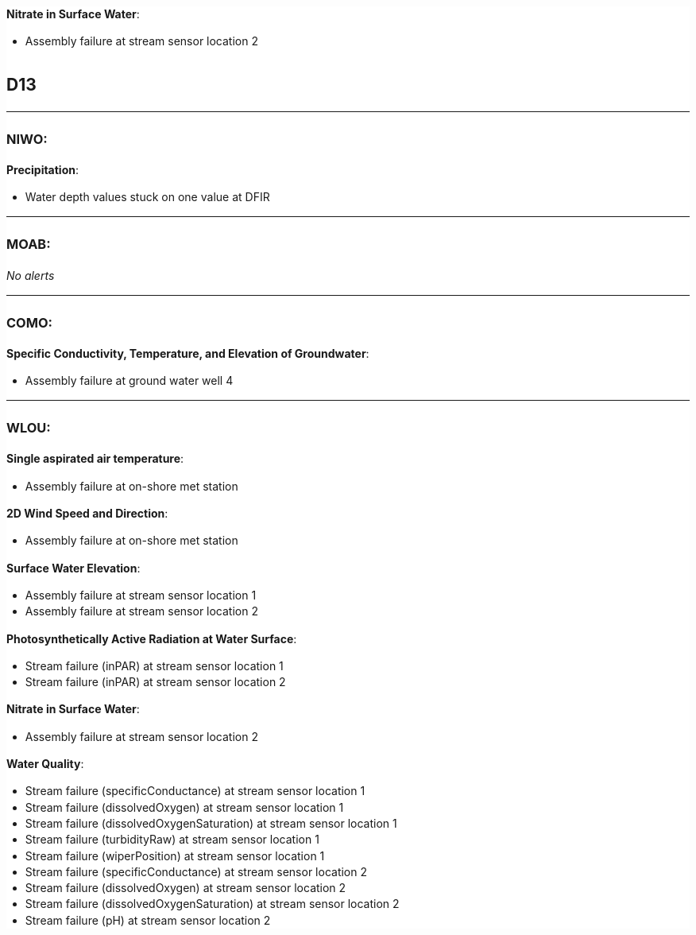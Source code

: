 **Nitrate in Surface Water**:
 - Assembly failure at stream sensor location 2

## D13

***
### NIWO:

**Precipitation**:
 - Water depth values stuck on one value at DFIR

***
### MOAB:

_No alerts_

***
### COMO:

**Specific Conductivity, Temperature, and Elevation of Groundwater**:
 - Assembly failure at ground water well 4

***
### WLOU:

**Single aspirated air temperature**:
 - Assembly failure at on-shore met station

**2D Wind Speed and Direction**:
 - Assembly failure at on-shore met station

**Surface Water Elevation**:
 - Assembly failure at stream sensor location 1
 - Assembly failure at stream sensor location 2

**Photosynthetically Active Radiation at Water Surface**:
 - Stream failure (inPAR) at stream sensor location 1
 - Stream failure (inPAR) at stream sensor location 2

**Nitrate in Surface Water**:
 - Assembly failure at stream sensor location 2

**Water Quality**:
 - Stream failure (specificConductance) at stream sensor location 1
 - Stream failure (dissolvedOxygen) at stream sensor location 1
 - Stream failure (dissolvedOxygenSaturation) at stream sensor location 1
 - Stream failure (turbidityRaw) at stream sensor location 1
 - Stream failure (wiperPosition) at stream sensor location 1
 - Stream failure (specificConductance) at stream sensor location 2
 - Stream failure (dissolvedOxygen) at stream sensor location 2
 - Stream failure (dissolvedOxygenSaturation) at stream sensor location 2
 - Stream failure (pH) at stream sensor location 2

